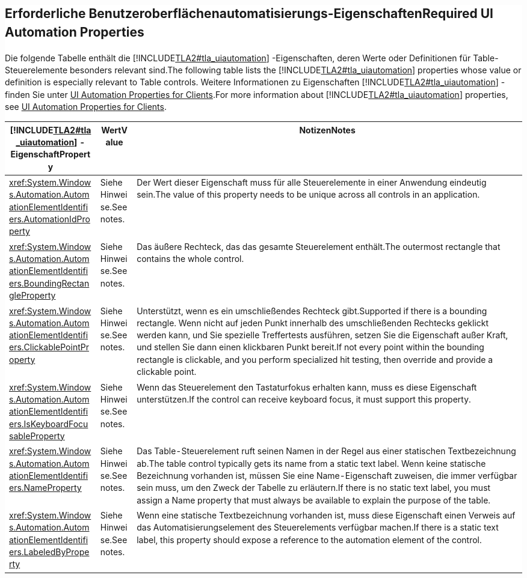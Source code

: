 <a name="Required_UI_Automation_Properties"></a>

## <a name="required-ui-automation-properties"></a><span data-ttu-id="f1337-127">Erforderliche Benutzeroberflächenautomatisierungs-Eigenschaften</span><span class="sxs-lookup"><span data-stu-id="f1337-127">Required UI Automation Properties</span></span>  

 <span data-ttu-id="f1337-128">Die folgende Tabelle enthält die [!INCLUDE[TLA2#tla_uiautomation](../../../includes/tla2sharptla-uiautomation-md.md)] -Eigenschaften, deren Werte oder Definitionen für Table-Steuerelemente besonders relevant sind.</span><span class="sxs-lookup"><span data-stu-id="f1337-128">The following table lists the [!INCLUDE[TLA2#tla_uiautomation](../../../includes/tla2sharptla-uiautomation-md.md)] properties whose value or definition is especially relevant to Table controls.</span></span> <span data-ttu-id="f1337-129">Weitere Informationen zu Eigenschaften [!INCLUDE[TLA2#tla_uiautomation](../../../includes/tla2sharptla-uiautomation-md.md)] -finden Sie unter [UI Automation Properties for Clients](ui-automation-properties-for-clients.md).</span><span class="sxs-lookup"><span data-stu-id="f1337-129">For more information about [!INCLUDE[TLA2#tla_uiautomation](../../../includes/tla2sharptla-uiautomation-md.md)] properties, see [UI Automation Properties for Clients](ui-automation-properties-for-clients.md).</span></span>  
  
|[!INCLUDE[TLA2#tla_uiautomation](../../../includes/tla2sharptla-uiautomation-md.md)] <span data-ttu-id="f1337-130">-Eigenschaft</span><span class="sxs-lookup"><span data-stu-id="f1337-130">Property</span></span>|<span data-ttu-id="f1337-131">Wert</span><span class="sxs-lookup"><span data-stu-id="f1337-131">Value</span></span>|<span data-ttu-id="f1337-132">Notizen</span><span class="sxs-lookup"><span data-stu-id="f1337-132">Notes</span></span>|  
|------------------------------------------------------------------------------------|-----------|-----------|  
|<xref:System.Windows.Automation.AutomationElementIdentifiers.AutomationIdProperty>|<span data-ttu-id="f1337-133">Siehe Hinweise.</span><span class="sxs-lookup"><span data-stu-id="f1337-133">See notes.</span></span>|<span data-ttu-id="f1337-134">Der Wert dieser Eigenschaft muss für alle Steuerelemente in einer Anwendung eindeutig sein.</span><span class="sxs-lookup"><span data-stu-id="f1337-134">The value of this property needs to be unique across all controls in an application.</span></span>|  
|<xref:System.Windows.Automation.AutomationElementIdentifiers.BoundingRectangleProperty>|<span data-ttu-id="f1337-135">Siehe Hinweise.</span><span class="sxs-lookup"><span data-stu-id="f1337-135">See notes.</span></span>|<span data-ttu-id="f1337-136">Das äußere Rechteck, das das gesamte Steuerelement enthält.</span><span class="sxs-lookup"><span data-stu-id="f1337-136">The outermost rectangle that contains the whole control.</span></span>|  
|<xref:System.Windows.Automation.AutomationElementIdentifiers.ClickablePointProperty>|<span data-ttu-id="f1337-137">Siehe Hinweise.</span><span class="sxs-lookup"><span data-stu-id="f1337-137">See notes.</span></span>|<span data-ttu-id="f1337-138">Unterstützt, wenn es ein umschließendes Rechteck gibt.</span><span class="sxs-lookup"><span data-stu-id="f1337-138">Supported if there is a bounding rectangle.</span></span> <span data-ttu-id="f1337-139">Wenn nicht auf jeden Punkt innerhalb des umschließenden Rechtecks geklickt werden kann, und Sie spezielle Treffertests ausführen, setzen Sie die Eigenschaft außer Kraft, und stellen Sie dann einen klickbaren Punkt bereit.</span><span class="sxs-lookup"><span data-stu-id="f1337-139">If not every point within the bounding rectangle is clickable, and you perform specialized hit testing, then override and provide a clickable point.</span></span>|  
|<xref:System.Windows.Automation.AutomationElementIdentifiers.IsKeyboardFocusableProperty>|<span data-ttu-id="f1337-140">Siehe Hinweise.</span><span class="sxs-lookup"><span data-stu-id="f1337-140">See notes.</span></span>|<span data-ttu-id="f1337-141">Wenn das Steuerelement den Tastaturfokus erhalten kann, muss es diese Eigenschaft unterstützen.</span><span class="sxs-lookup"><span data-stu-id="f1337-141">If the control can receive keyboard focus, it must support this property.</span></span>|  
|<xref:System.Windows.Automation.AutomationElementIdentifiers.NameProperty>|<span data-ttu-id="f1337-142">Siehe Hinweise.</span><span class="sxs-lookup"><span data-stu-id="f1337-142">See notes.</span></span>|<span data-ttu-id="f1337-143">Das Table-Steuerelement ruft seinen Namen in der Regel aus einer statischen Textbezeichnung ab.</span><span class="sxs-lookup"><span data-stu-id="f1337-143">The table control typically gets its name from a static text label.</span></span> <span data-ttu-id="f1337-144">Wenn keine statische Bezeichnung vorhanden ist, müssen Sie eine Name-Eigenschaft zuweisen, die immer verfügbar sein muss, um den Zweck der Tabelle zu erläutern.</span><span class="sxs-lookup"><span data-stu-id="f1337-144">If there is no static text label, you must assign a Name property that must always be available to explain the purpose of the table.</span></span>|  
|<xref:System.Windows.Automation.AutomationElementIdentifiers.LabeledByProperty>|<span data-ttu-id="f1337-145">Siehe Hinweise.</span><span class="sxs-lookup"><span data-stu-id="f1337-145">See notes.</span></span>|<span data-ttu-id="f1337-146">Wenn eine statische Textbezeichnung vorhanden ist, muss diese Eigenschaft einen Verweis auf das Automatisierungselement des Steuerelements verfügbar machen.</span><span class="sxs-lookup"><span data-stu-id="f1337-146">If there is a static text label, this property should expose a reference to the automation element of the control.</span></span>|  
